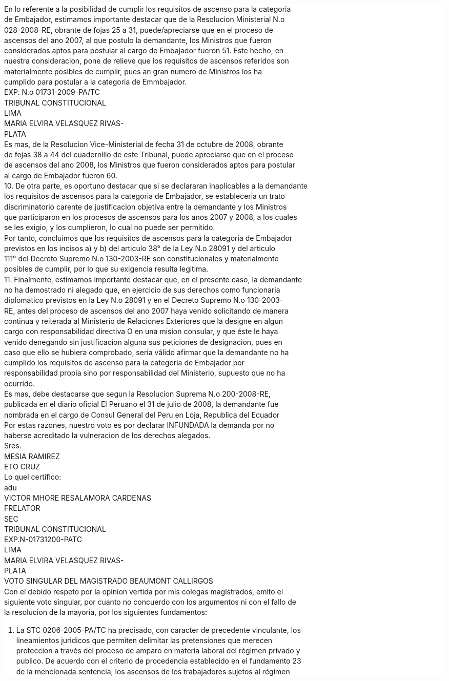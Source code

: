 En lo referente a la posibilidad de cumplir los requisitos de ascenso para la categoria  
de Embajador, estimamos importante destacar que de la Resolucion Ministerial N.o  
028-2008-RE, obrante de fojas 25 a 31, puede/apreciarse que en el proceso de  
ascensos del ano 2007, al que postulo la demandante, los Ministros que fueron  
considerados aptos para postular al cargo de Embajador fueron 51. Este hecho, en  
nuestra consideracion, pone de relieve que los requisitos de ascensos referidos son  
materialmente posibles de cumplir, pues an gran numero de Ministros los ha  
cumplido para postular a la categoria de Emmbajador.  
EXP. N.o 01731-2009-PA/TC  
TRIBUNAL CONSTITUCIONAL  
LIMA  
MARIA ELVIRA VELASQUEZ RIVAS-  
PLATA  
Es mas, de la Resolucion Vice-Ministerial de fecha 31 de octubre de 2008, obrante  
de fojas 38 a 44 del cuadernillo de este Tribunal, puede apreciarse que en el proceso  
de ascensos del ano 2008, los Ministros que fueron considerados aptos para postular  
al cargo de Embajador fueron 60.  
10. De otra parte, es oportuno destacar que si se declararan inaplicables a la demandante  
los requisitos de ascensos para la categoria de Embajador, se estableceria un trato  
discriminatorio carente de justificacion objetiva entre la demandante y los Ministros  
que participaron en los procesos de ascensos para los anos 2007 y 2008, a los cuales  
se les exigio, y los cumplieron, lo cual no puede ser permitido.  
Por tanto, concluimos que los requisitos de ascensos para la categoria de Embajador  
previstos en los incisos a) y b) del articulo 38° de la Ley N.o 28091 y del articulo  
111° del Decreto Supremo N.o 130-2003-RE son constitucionales y materialmente  
posibles de cumplir, por lo que su exigencia resulta legitima.  
11. Finalmente, estimamos importante destacar que, en el presente caso, la demandante  
no ha demostrado ni alegado que, en ejercicio de sus derechos como funcionaria  
diplomatico previstos en la Ley N.o 28091 y en el Decreto Supremo N.o 130-2003-  
RE, antes del proceso de ascensos del ano 2007 haya venido solicitando de manera  
continua y reiterada al Ministerio de Relaciones Exteriores que la designe en algun  
cargo con responsabilidad directiva O en una mision consular, y que éste le haya  
venido denegando sin justificacion alguna sus peticiones de designacion, pues en  
caso que ello se hubiera comprobado, seria vâlido afirmar que la demandante no ha  
cumplido los requisitos de ascenso para la categoria de Embajador por  
responsabilidad propia sino por responsabilidad del Ministerio, supuesto que no ha  
ocurrido.  
Es mas, debe destacarse que segun la Resolucion Suprema N.o 200-2008-RE,  
publicada en el diario oficial El Peruano el 31 de julio de 2008, la demandante fue  
nombrada en el cargo de Consul General del Peru en Loja, Republica del Ecuador  
Por estas razones, nuestro voto es por declarar INFUNDADA la demanda por no  
haberse acreditado la vulneracion de los derechos alegados.  
Sres.  
MESIA RAMIREZ  
ETO CRUZ  
Lo quel certifico:  
adu  
VICTOR MHORE RESALAMORA CARDENAS  
FRELATOR  
SEC  
TRIBUNAL CONSTITUCIONAL  
EXP.N-01731200-PATC  
LIMA  
MARIA ELVIRA VELASQUEZ RIVAS-  
PLATA  
VOTO SINGULAR DEL MAGISTRADO BEAUMONT CALLIRGOS  
Con el debido respeto por la opinion vertida por mis colegas magistrados, emito el  
siguiente voto singular, por cuanto no concuerdo con los argumentos ni con el fallo de  
la resolucion de la mayoria, por los siguientes fundamentos:  
1. La STC 0206-2005-PA/TC ha precisado, con caracter de precedente vinculante, los  
lineamientos juridicos que permiten delimitar las pretensiones que merecen  
proteccion a través del proceso de amparo en materia laboral del régimen privado y  
publico. De acuerdo con el criterio de procedencia establecido en el fundamento 23  
de la mencionada sentencia, los ascensos de los trabajadores sujetos al régimen  